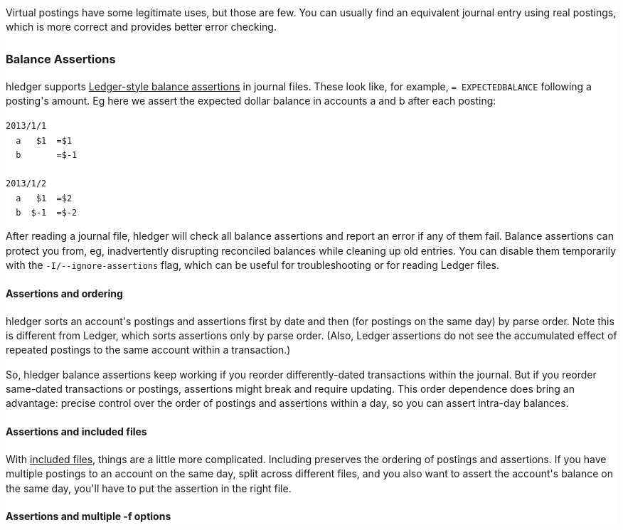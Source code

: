 Virtual postings have some legitimate uses, but those are few. You can
usually find an equivalent journal entry using real postings, which is
more correct and provides better error checking.

### Balance Assertions

hledger supports [Ledger-style balance
assertions](http://ledger-cli.org/3.0/doc/ledger3.html#Balance-assertions)
in journal files. These look like, for example, `= EXPECTEDBALANCE`
following a posting's amount. Eg here we assert the expected dollar
balance in accounts a and b after each posting:

``` journal
2013/1/1
  a   $1  =$1
  b       =$-1

2013/1/2
  a   $1  =$2
  b  $-1  =$-2
```

After reading a journal file, hledger will check all balance assertions
and report an error if any of them fail. Balance assertions can protect
you from, eg, inadvertently disrupting reconciled balances while
cleaning up old entries. You can disable them temporarily with the
`-I/--ignore-assertions` flag, which can be useful for troubleshooting
or for reading Ledger files.

#### Assertions and ordering

hledger sorts an account's postings and assertions first by date and
then (for postings on the same day) by parse order. Note this is
different from Ledger, which sorts assertions only by parse order.
(Also, Ledger assertions do not see the accumulated effect of repeated
postings to the same account within a transaction.)

So, hledger balance assertions keep working if you reorder
differently-dated transactions within the journal. But if you reorder
same-dated transactions or postings, assertions might break and require
updating. This order dependence does bring an advantage: precise control
over the order of postings and assertions within a day, so you can
assert intra-day balances.

#### Assertions and included files

With [included files](#including-other-files), things are a little more
complicated. Including preserves the ordering of postings and
assertions. If you have multiple postings to an account on the same day,
split across different files, and you also want to assert the account's
balance on the same day, you'll have to put the assertion in the right
file.

#### Assertions and multiple -f options
